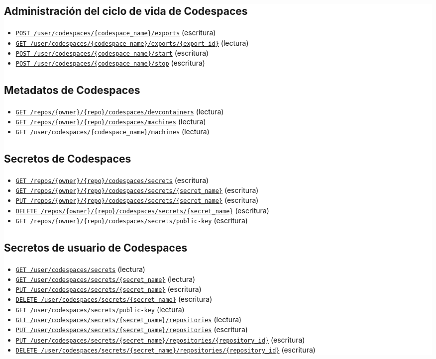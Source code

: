 
## Administración del ciclo de vida de Codespaces

- [`POST /user/codespaces/{codespace_name}/exports`](/rest/codespaces/codespaces#export-a-codespace-for-the-authenticated-user) (escritura)
- [`GET /user/codespaces/{codespace_name}/exports/{export_id}`](/rest/codespaces/codespaces#get-details-about-a-codespace-export) (lectura)
- [`POST /user/codespaces/{codespace_name}/start`](/rest/reference/codespaces#start-a-codespace-for-the-authenticated-user) (escritura)
- [`POST /user/codespaces/{codespace_name}/stop`](/rest/reference/codespaces#stop-a-codespace-for-the-authenticated-user) (escritura)

## Metadatos de Codespaces

- [`GET /repos/{owner}/{repo}/codespaces/devcontainers`](/rest/reference/codespaces#list-devcontainers-in-a-repository-for-the-authenticated-user) (lectura)
- [`GET /repos/{owner}/{repo}/codespaces/machines`](/rest/reference/codespaces#list-available-machine-types-for-a-repository) (lectura)
- [`GET /user/codespaces/{codespace_name}/machines`](/rest/reference/codespaces#list-machine-types-for-a-codespace) (lectura)

## Secretos de Codespaces

- [`GET /repos/{owner}/{repo}/codespaces/secrets`](/rest/reference/codespaces#list-repository-secrets) (escritura)
- [`GET /repos/{owner}/{repo}/codespaces/secrets/{secret_name}`](/rest/reference/codespaces#get-a-repository-secret) (escritura)
- [`PUT /repos/{owner}/{repo}/codespaces/secrets/{secret_name}`](/rest/reference/codespaces#create-or-update-a-repository-secret) (escritura)
- [`DELETE /repos/{owner}/{repo}/codespaces/secrets/{secret_name}`](/rest/reference/codespaces#delete-a-repository-secret) (escritura)
- [`GET /repos/{owner}/{repo}/codespaces/secrets/public-key`](/rest/reference/codespaces#get-a-repository-public-key) (escritura)

## Secretos de usuario de Codespaces

- [`GET /user/codespaces/secrets`](/rest/reference/codespaces#list-secrets-for-the-authenticated-user) (lectura)
- [`GET /user/codespaces/secrets/{secret_name}`](/rest/reference/codespaces#get-a-secret-for-the-authenticated-user) (lectura)
- [`PUT /user/codespaces/secrets/{secret_name}`](/rest/reference/codespaces#create-or-update-a-secret-for-the-authenticated-user) (escritura)
- [`DELETE /user/codespaces/secrets/{secret_name}`](/rest/reference/codespaces#delete-a-secret-for-the-authenticated-user) (escritura)
- [`GET /user/codespaces/secrets/public-key`](/rest/reference/codespaces#get-public-key-for-the-authenticated-user) (lectura)
- [`GET /user/codespaces/secrets/{secret_name}/repositories`](/rest/reference/codespaces#list-selected-repositories-for-a-user-secret) (lectura)
- [`PUT /user/codespaces/secrets/{secret_name}/repositories`](/rest/reference/codespaces#set-selected-repositories-for-a-user-secret) (escritura)
- [`PUT /user/codespaces/secrets/{secret_name}/repositories/{repository_id}`](/rest/reference/codespaces#add-a-selected-repository-to-a-user-secret) (escritura)
- [`DELETE /user/codespaces/secrets/{secret_name}/repositories/{repository_id}`](/rest/reference/codespaces#remove-a-selected-repository-from-a-user-secret) (escritura)

